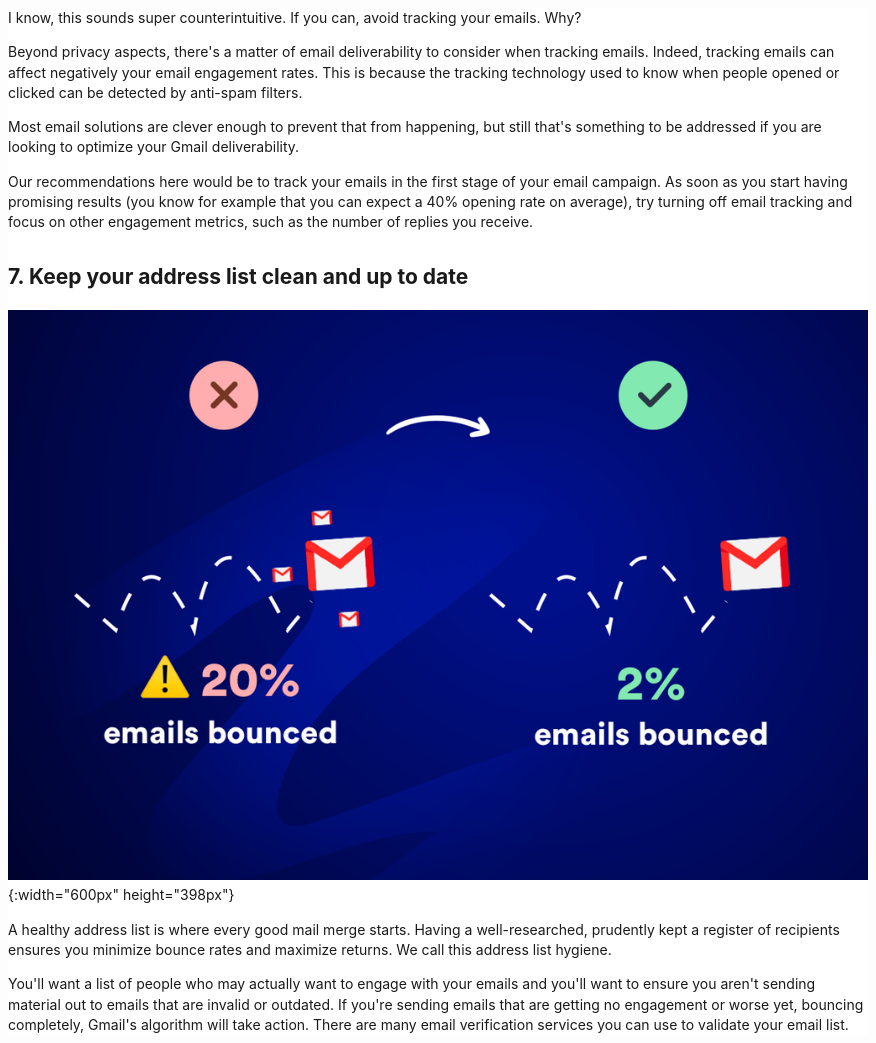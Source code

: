 I know, this sounds super counterintuitive. If you can, avoid tracking your emails. Why?

Beyond privacy aspects, there's a matter of email deliverability to consider when tracking emails. Indeed, tracking emails can affect negatively your email engagement rates. This is because the tracking technology used to know when people opened or clicked can be detected by anti-spam filters.

Most email solutions are clever enough to prevent that from happening, but still that's something to be addressed if you are looking to optimize your Gmail deliverability.

Our recommendations here would be to track your emails in the first stage of your email campaign. As soon as you start having promising results (you know for example that you can expect a 40% opening rate on average), try turning off email tracking and focus on other engagement metrics, such as the number of replies you receive.

## 7. Keep your address list clean and up to date

![Keep your address list clean and up to date](/assets/img/blog/gmail-deliverability/gmail-email-bounces.png){:width="600px" height="398px"}

A healthy address list is where every good mail merge starts. Having a well-researched, prudently kept a register of recipients ensures you minimize bounce rates and maximize returns. We call this address list hygiene.

You'll want a list of people who may actually want to engage with your emails and you'll want to ensure you aren't sending material out to emails that are invalid or outdated. If you're sending emails that are getting no engagement or worse yet, bouncing completely, Gmail's algorithm will take action. There are many email verification services you can use to validate your email list.
